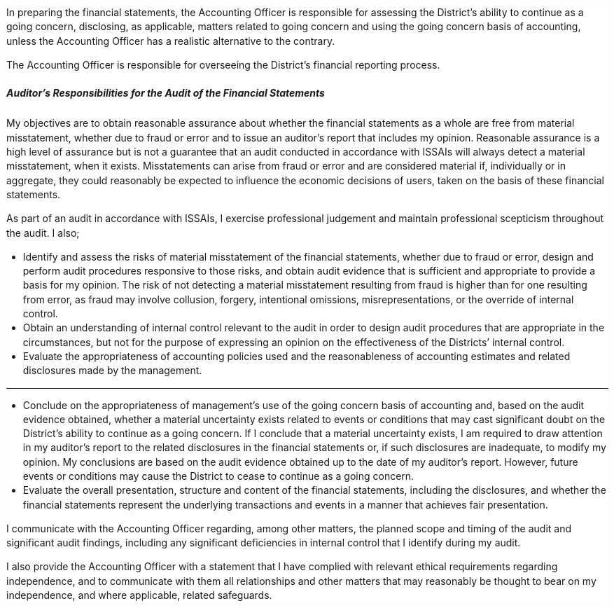 In preparing the financial statements, the Accounting Officer is responsible for assessing the District’s ability to continue as a going concern, disclosing, as applicable, matters related to going concern and using the going concern basis of accounting, unless the Accounting Officer has a realistic alternative to the contrary.

The Accounting Officer is responsible for overseeing the District’s financial reporting process.

##### Auditor’s Responsibilities for the Audit of the Financial Statements

My objectives are to obtain reasonable assurance about whether the financial statements as a whole are free from material misstatement, whether due to fraud or error and to issue an auditor’s report that includes my opinion. Reasonable assurance is a high level of assurance but is not a guarantee that an audit conducted in accordance with ISSAIs will always detect a material misstatement, when it exists. Misstatements can arise from fraud or error and are considered material if, individually or in aggregate, they could reasonably be expected to influence the economic decisions of users, taken on the basis of these financial statements.

As part of an audit in accordance with ISSAIs, I exercise professional judgement and maintain professional scepticism throughout the audit. I also;

- Identify and assess the risks of material misstatement of the financial statements, whether due to fraud or error, design and perform audit procedures responsive to those risks, and obtain audit evidence that is sufficient and appropriate to provide a basis for my opinion. The risk of not detecting a material misstatement resulting from fraud is higher than for one resulting from error, as fraud may involve collusion, forgery, intentional omissions, misrepresentations, or the override of internal control.
- Obtain an understanding of internal control relevant to the audit in order to design audit procedures that are appropriate in the circumstances, but not for the purpose of expressing an opinion on the effectiveness of the Districts’ internal control.
- Evaluate the appropriateness of accounting policies used and the reasonableness of accounting estimates and related disclosures made by the management.

---

- Conclude on the appropriateness of management’s use of the going concern basis of accounting and, based on the audit evidence obtained, whether a material uncertainty exists related to events or conditions that may cast significant doubt on the District’s ability to continue as a going concern. If I conclude that a material uncertainty exists, I am required to draw attention in my auditor’s report to the related disclosures in the financial statements or, if such disclosures are inadequate, to modify my opinion. My conclusions are based on the audit evidence obtained up to the date of my auditor’s report. However, future events or conditions may cause the District to cease to continue as a going concern.
- Evaluate the overall presentation, structure and content of the financial statements, including the disclosures, and whether the financial statements represent the underlying transactions and events in a manner that achieves fair presentation.

I communicate with the Accounting Officer regarding, among other matters, the planned scope and timing of the audit and significant audit findings, including any significant deficiencies in internal control that I identify during my audit.

I also provide the Accounting Officer with a statement that I have complied with relevant ethical requirements regarding independence, and to communicate with them all relationships and other matters that may reasonably be thought to bear on my independence, and where applicable, related safeguards.
